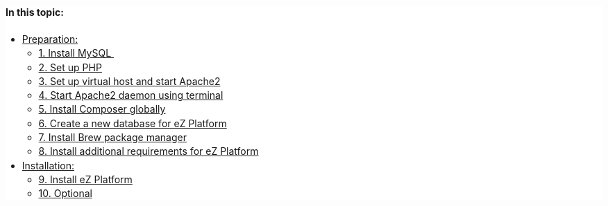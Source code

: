 #### In this topic:

-   [Preparation:](#InstallationGuideforOSX-Preparation:)
    -   [1. Install MySQL ](#InstallationGuideforOSX-1.InstallMySQL)
    -   [2. Set up PHP](#InstallationGuideforOSX-2.SetupPHP)
    -   [3. Set up virtual host and start Apache2](#InstallationGuideforOSX-3.SetupvirtualhostandstartApache2)
    -   [4. Start Apache2 daemon using terminal](#InstallationGuideforOSX-4.StartApache2daemonusingterminal)
    -   [5. Install Composer globally](#InstallationGuideforOSX-5.InstallComposerglobally)
    -   [6. Create a new database for eZ Platform](#InstallationGuideforOSX-6.CreateanewdatabaseforeZPlatform)
    -   [7. Install Brew package manager](#InstallationGuideforOSX-7.InstallBrewpackagemanager)
    -   [8. Install additional requirements for eZ Platform](#InstallationGuideforOSX-8.InstalladditionalrequirementsforeZPlatform)
-   [Installation:](#InstallationGuideforOSX-Installation:)
    -   [9. Install eZ Platform](#InstallationGuideforOSX-9.InstalleZPlatform)
    -   [10. Optional](#InstallationGuideforOSX-10.Optional)


